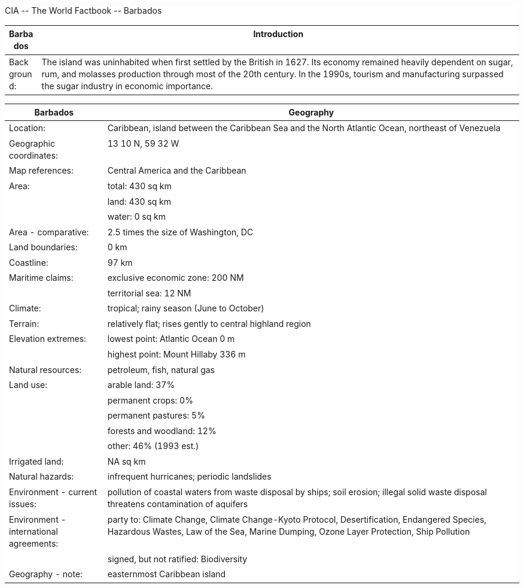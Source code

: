 CIA -- The World Factbook -- Barbados

| Barbados | Introduction |
| --- | --- |
| Background: | The island was uninhabited when first settled by the British in 1627. Its economy remained heavily dependent on sugar, rum, and molasses production through most of the 20th century. In the 1990s, tourism and manufacturing surpassed the sugar industry in economic importance. |

| Barbados | Geography |
| --- | --- |
| Location: | Caribbean, island between the Caribbean Sea and the North Atlantic Ocean, northeast of Venezuela |
| Geographic coordinates: | 13 10 N, 59 32 W |
| Map references: | Central America and the Caribbean |
| Area: | total: 430 sq km |
| | land: 430 sq km |
| | water: 0 sq km |
| Area - comparative: | 2.5 times the size of Washington, DC |
| Land boundaries: | 0 km |
| Coastline: | 97 km |
| Maritime claims: | exclusive economic zone: 200 NM |
| | territorial sea: 12 NM |
| Climate: | tropical; rainy season (June to October) |
| Terrain: | relatively flat; rises gently to central highland region |
| Elevation extremes: | lowest point: Atlantic Ocean 0 m |
| | highest point: Mount Hillaby 336 m |
| Natural resources: | petroleum, fish, natural gas |
| Land use: | arable land: 37% |
| | permanent crops: 0% |
| | permanent pastures: 5% |
| | forests and woodland: 12% |
| | other: 46% (1993 est.) |
| Irrigated land: | NA sq km |
| Natural hazards: | infrequent hurricanes; periodic landslides |
| Environment - current issues: | pollution of coastal waters from waste disposal by ships; soil erosion; illegal solid waste disposal threatens contamination of aquifers |
| Environment - international agreements: | party to: Climate Change, Climate Change-Kyoto Protocol, Desertification, Endangered Species, Hazardous Wastes, Law of the Sea, Marine Dumping, Ozone Layer Protection, Ship Pollution |
| | signed, but not ratified: Biodiversity |
| Geography - note: | easternmost Caribbean island |
